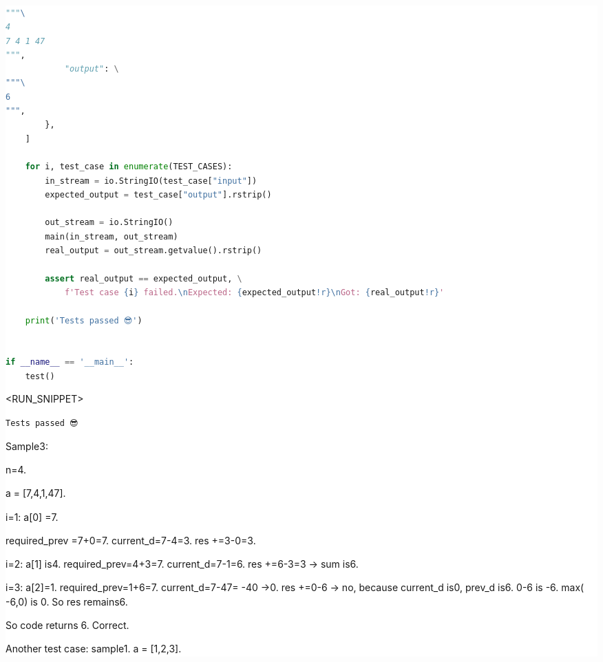 ```python
"""\
4
7 4 1 47
""",
            "output": \
"""\
6
""",
        }, 
    ]

    for i, test_case in enumerate(TEST_CASES):
        in_stream = io.StringIO(test_case["input"])
        expected_output = test_case["output"].rstrip()

        out_stream = io.StringIO()
        main(in_stream, out_stream)
        real_output = out_stream.getvalue().rstrip()

        assert real_output == expected_output, \
            f'Test case {i} failed.\nExpected: {expected_output!r}\nGot: {real_output!r}'

    print('Tests passed 😎')


if __name__ == '__main__':
    test()


```

<RUN_SNIPPET>
```output
Tests passed 😎

```

Sample3:

n=4.

a = [7,4,1,47].

i=1: a[0] =7.

required_prev =7+0=7. current_d=7-4=3. res +=3-0=3.

i=2: a[1] is4. required_prev=4+3=7. current_d=7-1=6. res +=6-3=3 → sum is6.

i=3: a[2]=1. required_prev=1+6=7. current_d=7-47= -40 →0. res +=0-6 → no, because current_d is0, prev_d is6. 0-6 is -6. max( -6,0) is 0. So res remains6.

So code returns 6. Correct.

Another test case: sample1. a = [1,2,3].

